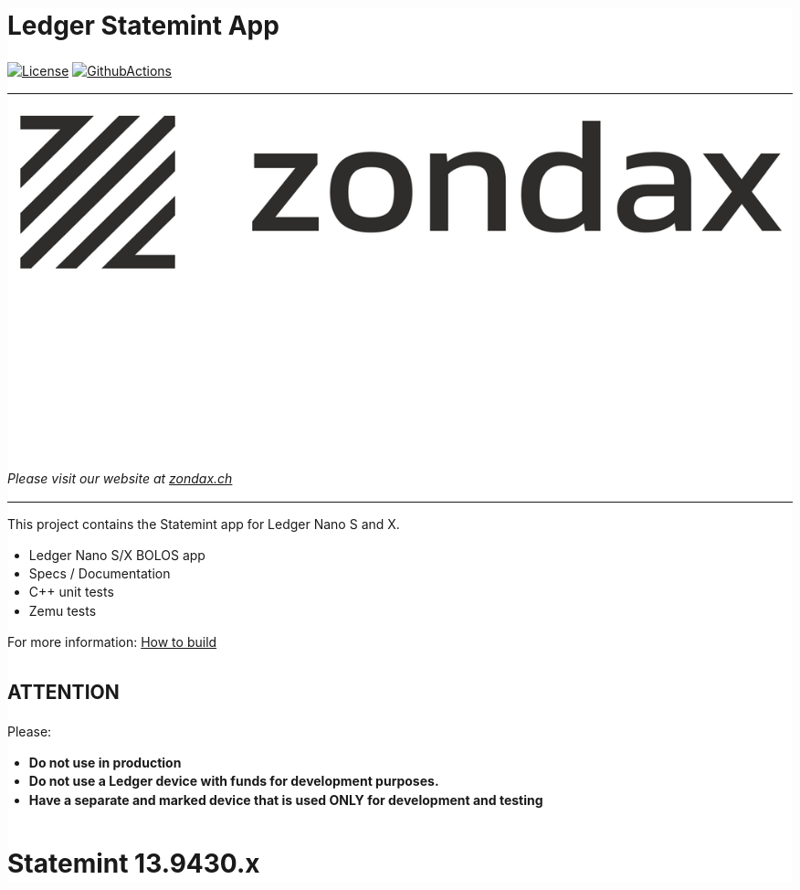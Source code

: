# Ledger Statemint App

[![License](https://img.shields.io/badge/License-Apache%202.0-blue.svg)](https://opensource.org/licenses/Apache-2.0)
[![GithubActions](https://github.com/zondax/ledger-statemint/actions/workflows/main.yml/badge.svg)](https://github.com/Zondax/ledger-statemint/blob/main/.github/workflows/main.yaml)

---

![zondax_light](docs/zondax_light.png#gh-light-mode-only)
![zondax_dark](docs/zondax_dark.png#gh-dark-mode-only)

_Please visit our website at [zondax.ch](https://www.zondax.ch)_

---

This project contains the Statemint app for Ledger Nano S and X.

- Ledger Nano S/X BOLOS app
- Specs / Documentation
- C++ unit tests
- Zemu tests

For more information: [How to build](docs/build.md)

## ATTENTION

Please:

- **Do not use in production**
- **Do not use a Ledger device with funds for development purposes.**
- **Have a separate and marked device that is used ONLY for development and testing**
# Statemint 13.9430.x
